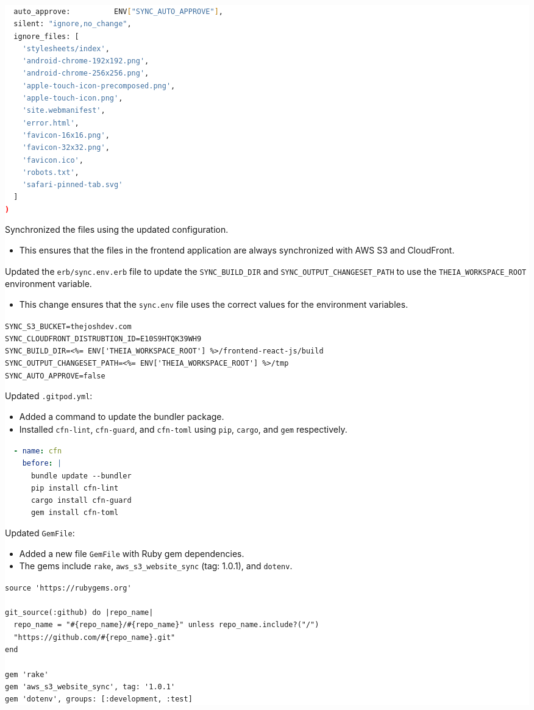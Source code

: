```sh
  auto_approve:          ENV["SYNC_AUTO_APPROVE"],
  silent: "ignore,no_change",
  ignore_files: [
    'stylesheets/index',
    'android-chrome-192x192.png',
    'android-chrome-256x256.png',
    'apple-touch-icon-precomposed.png',
    'apple-touch-icon.png',
    'site.webmanifest',
    'error.html',
    'favicon-16x16.png',
    'favicon-32x32.png',
    'favicon.ico',
    'robots.txt',
    'safari-pinned-tab.svg'
  ]
)
```

Synchronized the files using the updated configuration.
 - This ensures that the files in the frontend application are always synchronized with AWS S3 and CloudFront.

Updated the `erb/sync.env.erb` file to update the `SYNC_BUILD_DIR` and `SYNC_OUTPUT_CHANGESET_PATH` to use the `THEIA_WORKSPACE_ROOT` environment variable.
 - This change ensures that the `sync.env` file uses the correct values for the environment variables.

```erb
SYNC_S3_BUCKET=thejoshdev.com
SYNC_CLOUDFRONT_DISTRUBTION_ID=E10S9HTQK39WH9
SYNC_BUILD_DIR=<%= ENV['THEIA_WORKSPACE_ROOT'] %>/frontend-react-js/build
SYNC_OUTPUT_CHANGESET_PATH=<%= ENV['THEIA_WORKSPACE_ROOT'] %>/tmp
SYNC_AUTO_APPROVE=false
```

Updated `.gitpod.yml`:
 - Added a command to update the bundler package.
 - Installed `cfn-lint`, `cfn-guard`, and `cfn-toml` using `pip`, `cargo`, and `gem` respectively.

```yaml
  - name: cfn
    before: |
      bundle update --bundler
      pip install cfn-lint
      cargo install cfn-guard
      gem install cfn-toml
```

Updated `GemFile`:
 - Added a new file `GemFile` with Ruby gem dependencies.
 - The gems include `rake`, `aws_s3_website_sync` (tag: 1.0.1), and `dotenv`.

```gemfile
source 'https://rubygems.org'

git_source(:github) do |repo_name|
  repo_name = "#{repo_name}/#{repo_name}" unless repo_name.include?("/")
  "https://github.com/#{repo_name}.git"
end

gem 'rake'
gem 'aws_s3_website_sync', tag: '1.0.1'
gem 'dotenv', groups: [:development, :test]
```
